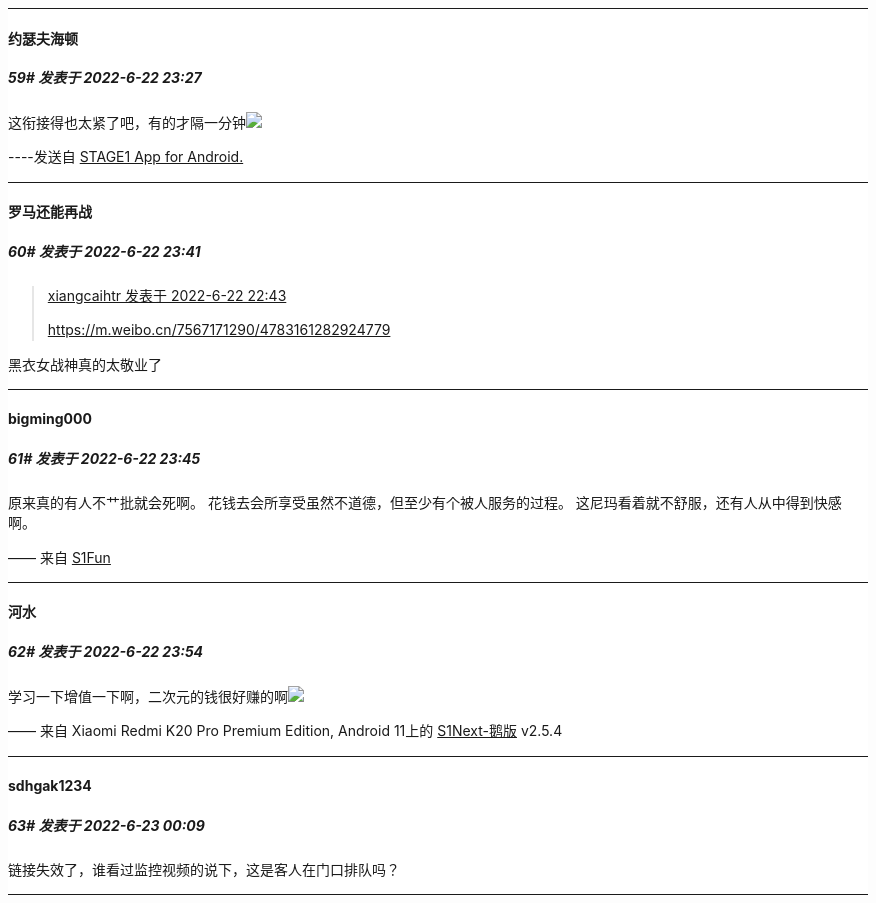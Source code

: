 *****

####  约瑟夫海顿  
##### 59#       发表于 2022-6-22 23:27

这衔接得也太紧了吧，有的才隔一分钟<img src="https://static.saraba1st.com/image/smiley/face2017/047.png" referrerpolicy="no-referrer">

----发送自 [STAGE1 App for Android.](http://stage1.5j4m.com/?1.37)

*****

####  罗马还能再战  
##### 60#       发表于 2022-6-22 23:41

<blockquote><a href="httphttps://bbs.saraba1st.com/2b/forum.php?mod=redirect&amp;goto=findpost&amp;pid=56372989&amp;ptid=2077338" target="_blank">xiangcaihtr 发表于 2022-6-22 22:43</a>

https://m.weibo.cn/7567171290/4783161282924779</blockquote>
黑衣女战神真的太敬业了



*****

####  bigming000  
##### 61#       发表于 2022-6-22 23:45

原来真的有人不艹批就会死啊。
花钱去会所享受虽然不道德，但至少有个被人服务的过程。
这尼玛看着就不舒服，还有人从中得到快感啊。

—— 来自 [S1Fun](https://s1fun.koalcat.com)



*****

####  河水  
##### 62#       发表于 2022-6-22 23:54

学习一下增值一下啊，二次元的钱很好赚的啊<img src="https://static.saraba1st.com/image/smiley/face2017/126.png" referrerpolicy="no-referrer">

—— 来自 Xiaomi Redmi K20 Pro Premium Edition, Android 11上的 [S1Next-鹅版](https://github.com/ykrank/S1-Next/releases) v2.5.4



*****

####  sdhgak1234  
##### 63#       发表于 2022-6-23 00:09

链接失效了，谁看过监控视频的说下，这是客人在门口排队吗？



*****

